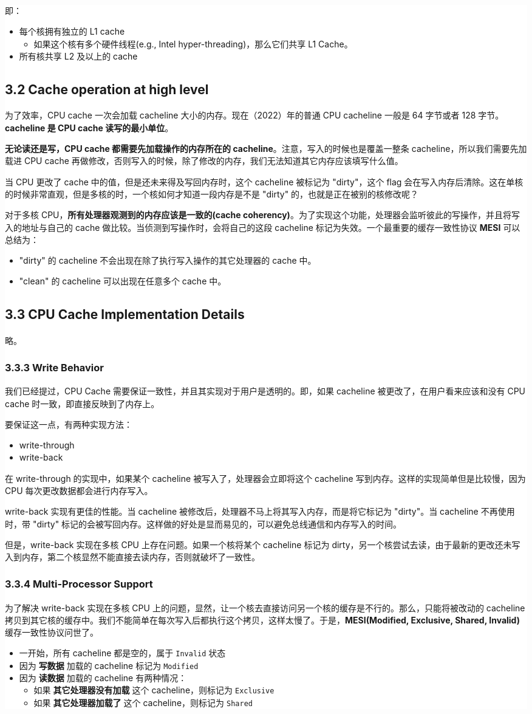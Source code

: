 即：

- 每个核拥有独立的 L1 cache
  - 如果这个核有多个硬件线程(e.g., Intel hyper-threading)，那么它们共享 L1 Cache。
- 所有核共享 L2 及以上的 cache

## 3.2 Cache operation at high level

为了效率，CPU cache 一次会加载 cacheline 大小的内存。现在（2022）年的普通 CPU cacheline 一般是 64 字节或者 128 字节。__cacheline 是 CPU cache 读写的最小单位__。

__无论读还是写，CPU cache 都需要先加载操作的内存所在的 cacheline__。注意，写入的时候也是覆盖一整条 cacheline，所以我们需要先加载进 CPU cache 再做修改，否则写入的时候，除了修改的内存，我们无法知道其它内存应该填写什么值。

当 CPU 更改了 cache 中的值，但是还未来得及写回内存时，这个 cacheline 被标记为 "dirty"，这个 flag 会在写入内存后清除。这在单核的时候非常直观，但是多核的时，一个核如何才知道一段内存是不是 "dirty" 的，也就是正在被别的核修改呢？

对于多核 CPU，__所有处理器观测到的内存应该是一致的(cache coherency)__。为了实现这个功能，处理器会监听彼此的写操作，并且将写入的地址与自己的 cache 做比较。当侦测到写操作时，会将自己的这段 cacheline 标记为失效。一个最重要的缓存一致性协议 __MESI__ 可以总结为：

- "dirty" 的 cacheline 不会出现在除了执行写入操作的其它处理器的 cache 中。

- "clean" 的 cacheline 可以出现在任意多个 cache 中。

## 3.3 CPU Cache Implementation Details

略。

### 3.3.3 Write Behavior

我们已经提过，CPU Cache 需要保证一致性，并且其实现对于用户是透明的。即，如果 cacheline 被更改了，在用户看来应该和没有 CPU cache 时一致，即直接反映到了内存上。

要保证这一点，有两种实现方法：

- write-through
- write-back

在 write-through 的实现中，如果某个 cacheline 被写入了，处理器会立即将这个 cacheline 写到内存。这样的实现简单但是比较慢，因为 CPU 每次更改数据都会进行内存写入。

write-back 实现有更佳的性能。当 cacheline 被修改后，处理器不马上将其写入内存，而是将它标记为 "dirty"。当 cacheline 不再使用时，带 "dirty" 标记的会被写回内存。这样做的好处是显而易见的，可以避免总线通信和内存写入的时间。


但是，write-back 实现在多核 CPU 上存在问题。如果一个核将某个 cacheline 标记为 dirty，另一个核尝试去读，由于最新的更改还未写入到内存，第二个核显然不能直接去读内存，否则就破坏了一致性。

### 3.3.4 Multi-Processor Support

为了解决 write-back 实现在多核 CPU 上的问题，显然，让一个核去直接访问另一个核的缓存是不行的。那么，只能将被改动的 cacheline 拷贝到其它核的缓存中。我们不能简单在每次写入后都执行这个拷贝，这样太慢了。于是，__MESI(Modified, Exclusive, Shared, Invalid)__ 缓存一致性协议问世了。

- 一开始，所有 cacheline 都是空的，属于 `Invalid` 状态
- 因为 __写数据__ 加载的 cacheline 标记为 `Modified`
- 因为 __读数据__ 加载的 cacheline 有两种情况：
    - 如果 __其它处理器没有加载__ 这个 cacheline，则标记为 `Exclusive`
    - 如果 __其它处理器加载了__ 这个 cacheline，则标记为 `Shared`
